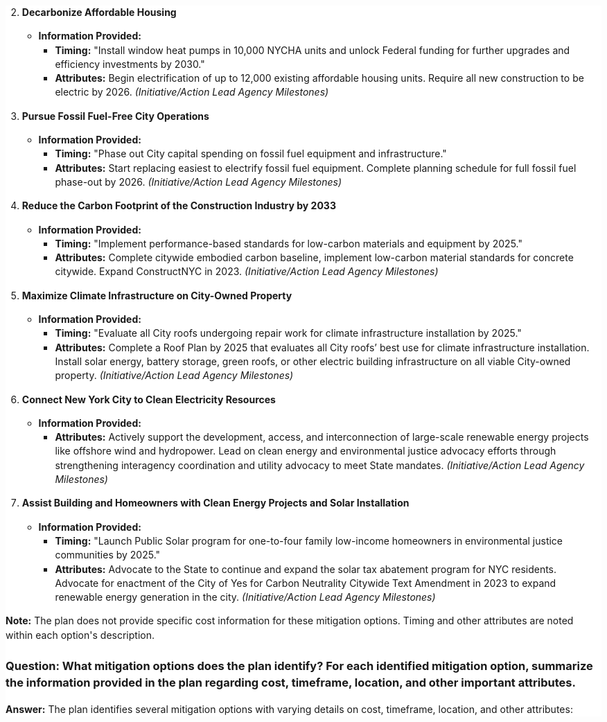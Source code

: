 2. **Decarbonize Affordable Housing**
   - **Information Provided:**
     - **Timing:** "Install window heat pumps in 10,000 NYCHA units and unlock Federal funding for further upgrades and efficiency investments by 2030."
     - **Attributes:** Begin electrification of up to 12,000 existing affordable housing units. Require all new construction to be electric by 2026. *(Initiative/Action Lead Agency Milestones)*

3. **Pursue Fossil Fuel-Free City Operations**
   - **Information Provided:**
     - **Timing:** "Phase out City capital spending on fossil fuel equipment and infrastructure."
     - **Attributes:** Start replacing easiest to electrify fossil fuel equipment. Complete planning schedule for full fossil fuel phase-out by 2026. *(Initiative/Action Lead Agency Milestones)*

4. **Reduce the Carbon Footprint of the Construction Industry by 2033**
   - **Information Provided:**
     - **Timing:** "Implement performance-based standards for low-carbon materials and equipment by 2025."
     - **Attributes:** Complete citywide embodied carbon baseline, implement low-carbon material standards for concrete citywide. Expand ConstructNYC in 2023. *(Initiative/Action Lead Agency Milestones)*

5. **Maximize Climate Infrastructure on City-Owned Property**
   - **Information Provided:**
     - **Timing:** "Evaluate all City roofs undergoing repair work for climate infrastructure installation by 2025."
     - **Attributes:** Complete a Roof Plan by 2025 that evaluates all City roofs’ best use for climate infrastructure installation. Install solar energy, battery storage, green roofs, or other electric building infrastructure on all viable City-owned property. *(Initiative/Action Lead Agency Milestones)*

6. **Connect New York City to Clean Electricity Resources**
   - **Information Provided:**
     - **Attributes:** Actively support the development, access, and interconnection of large-scale renewable energy projects like offshore wind and hydropower. Lead on clean energy and environmental justice advocacy efforts through strengthening interagency coordination and utility advocacy to meet State mandates. *(Initiative/Action Lead Agency Milestones)*

7. **Assist Building and Homeowners with Clean Energy Projects and Solar Installation**
   - **Information Provided:**
     - **Timing:** "Launch Public Solar program for one-to-four family low-income homeowners in environmental justice communities by 2025."
     - **Attributes:** Advocate to the State to continue and expand the solar tax abatement program for NYC residents. Advocate for enactment of the City of Yes for Carbon Neutrality Citywide Text Amendment in 2023 to expand renewable energy generation in the city. *(Initiative/Action Lead Agency Milestones)*

**Note:** The plan does not provide specific cost information for these mitigation options. Timing and other attributes are noted within each option's description.

### Question: What mitigation options does the plan identify? For each identified mitigation option, summarize the information provided in the plan regarding cost, timeframe, location, and other important attributes.
**Answer:**
The plan identifies several mitigation options with varying details on cost, timeframe, location, and other attributes:

